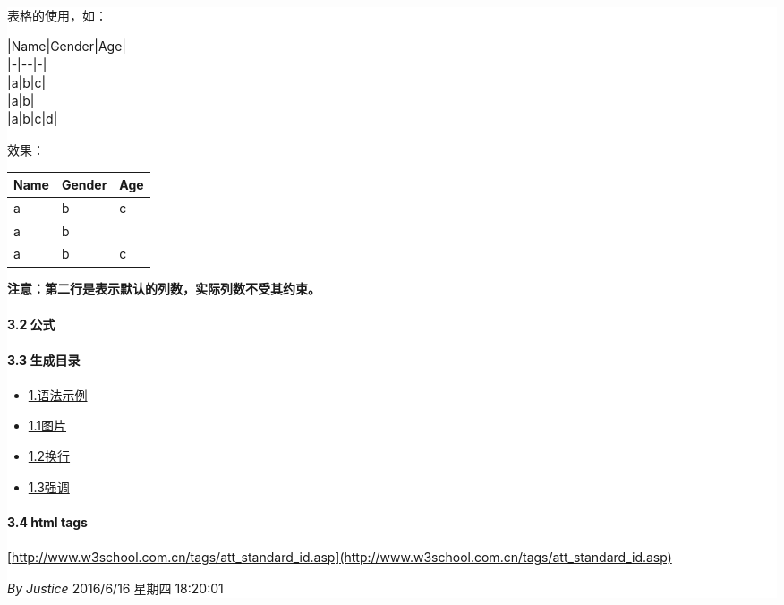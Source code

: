 表格的使用，如：  

\|Name|Gender|Age|  
\|-|--|-|  
\|a|b|c|  
\|a|b|  
\|a|b|c|d|  

效果：

|Name|Gender|Age|
|-|--|-|
|a|b|c|
|a|b|
|a|b|c|d|

**注意：第二行是表示默认的列数，实际列数不受其约束。**

#### 3.2 公式 ####


#### 3.3 生成目录 ####

* [1.语法示例](#1)

* [1.1图片](#1.1)

* [1.2换行](#1.2)

* [1.3强调](#1.3)

#### 3.4 html tags ####
[http://www.w3school.com.cn/tags/att_standard_id.asp](http://www.w3school.com.cn/tags/att_standard_id.asp)



*By Justice* 2016/6/16 星期四 18:20:01 



